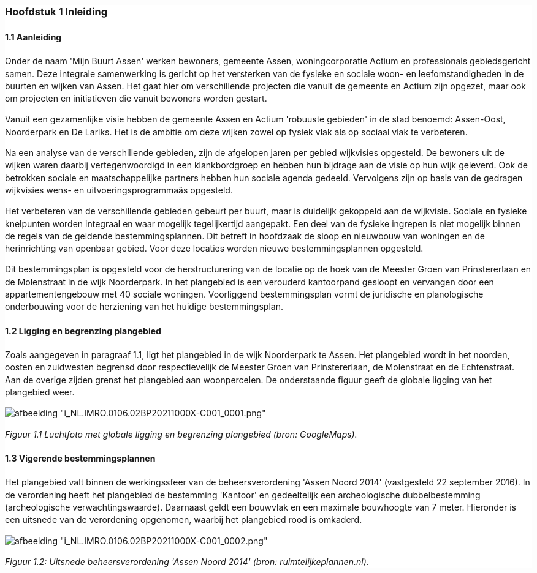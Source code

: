### Hoofdstuk 1 Inleiding

#### 1\.1 Aanleiding

Onder de naam 'Mijn Buurt Assen' werken bewoners, gemeente Assen, woningcorporatie Actium en professionals gebiedsgericht samen. Deze integrale samenwerking is gericht op het versterken van de fysieke en sociale woon\- en leefomstandigheden in de buurten en wijken van Assen. Het gaat hier om verschillende projecten die vanuit de gemeente en Actium zijn opgezet, maar ook om projecten en initiatieven die vanuit bewoners worden gestart.

Vanuit een gezamenlijke visie hebben de gemeente Assen en Actium 'robuuste gebieden' in de stad benoemd: Assen\-Oost, Noorderpark en De Lariks. Het is de ambitie om deze wijken zowel op fysiek vlak als op sociaal vlak te verbeteren.

Na een analyse van de verschillende gebieden, zijn de afgelopen jaren per gebied wijkvisies opgesteld. De bewoners uit de wijken waren daarbij vertegenwoordigd in een klankbordgroep en hebben hun bijdrage aan de visie op hun wijk geleverd. Ook de betrokken sociale en maatschappelijke partners hebben hun sociale agenda gedeeld. Vervolgens zijn op basis van de gedragen wijkvisies wens\- en uitvoeringsprogrammaâs opgesteld.

Het verbeteren van de verschillende gebieden gebeurt per buurt, maar is duidelijk gekoppeld aan de wijkvisie. Sociale en fysieke knelpunten worden integraal en waar mogelijk tegelijkertijd aangepakt. Een deel van de fysieke ingrepen is niet mogelijk binnen de regels van de geldende bestemmingsplannen. Dit betreft in hoofdzaak de sloop en nieuwbouw van woningen en de herinrichting van openbaar gebied. Voor deze locaties worden nieuwe bestemmingsplannen opgesteld.

Dit bestemmingsplan is opgesteld voor de herstructurering van de locatie op de hoek van de Meester Groen van Prinstererlaan en de Molenstraat in de wijk Noorderpark. In het plangebied is een verouderd kantoorpand gesloopt en vervangen door een appartementengebouw met 40 sociale woningen. Voorliggend bestemmingsplan vormt de juridische en planologische onderbouwing voor de herziening van het huidige bestemmingsplan.

#### 1\.2 Ligging en begrenzing plangebied

Zoals aangegeven in paragraaf 1\.1, ligt het plangebied in de wijk Noorderpark te Assen. Het plangebied wordt in het noorden, oosten en zuidwesten begrensd door respectievelijk de Meester Groen van Prinstererlaan, de Molenstraat en de Echtenstraat. Aan de overige zijden grenst het plangebied aan woonpercelen. De onderstaande figuur geeft de globale ligging van het plangebied weer.

![afbeelding "i_NL.IMRO.0106.02BP20211000X-C001_0001.png"](i_NL.IMRO.0106.02BP20211000X-C001_0001.png)

*Figuur 1\.1 Luchtfoto met globale ligging en begrenzing plangebied (bron: GoogleMaps).*

#### 1\.3 Vigerende bestemmingsplannen

Het plangebied valt binnen de werkingssfeer van de beheersverordening 'Assen Noord 2014' (vastgesteld 22 september 2016\). In de verordening heeft het plangebied de bestemming 'Kantoor' en gedeeltelijk een archeologische dubbelbestemming (archeologische verwachtingswaarde). Daarnaast geldt een bouwvlak en een maximale bouwhoogte van 7 meter. Hieronder is een uitsnede van de verordening opgenomen, waarbij het plangebied rood is omkaderd.

![afbeelding "i_NL.IMRO.0106.02BP20211000X-C001_0002.png"](i_NL.IMRO.0106.02BP20211000X-C001_0002.png)

*Figuur 1\.2: Uitsnede beheersverordening 'Assen Noord 2014' (bron: ruimtelijkeplannen.nl).*

